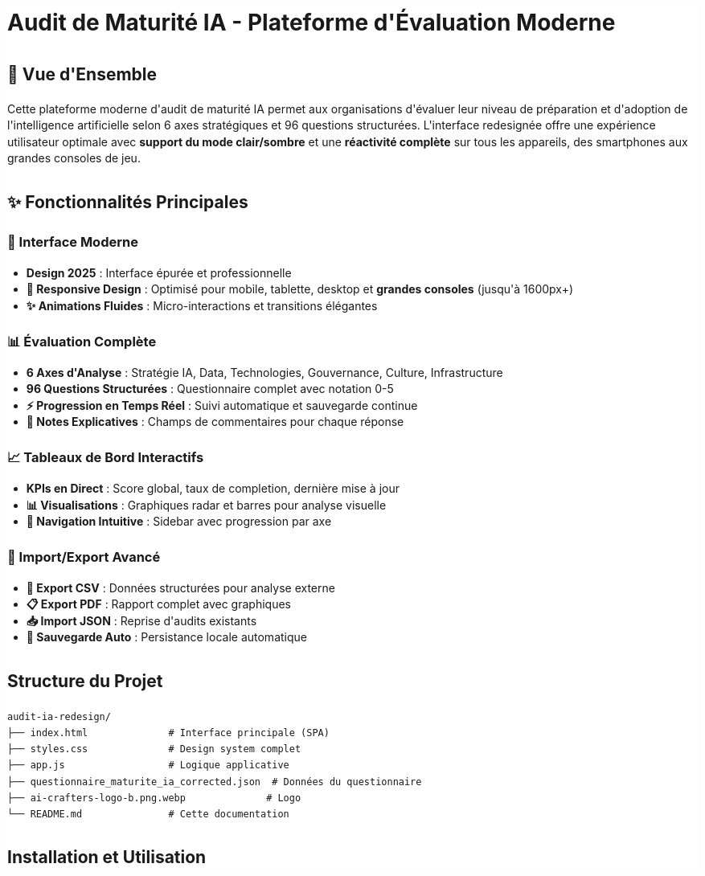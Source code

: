 # Audit de Maturité IA - Plateforme d'Évaluation Moderne

## 🎯 Vue d'Ensemble

Cette plateforme moderne d'audit de maturité IA permet aux organisations d'évaluer leur niveau de préparation et d'adoption de l'intelligence artificielle selon 6 axes stratégiques et 96 questions structurées. L'interface redesignée offre une expérience utilisateur optimale avec **support du mode clair/sombre** et une **réactivité complète** sur tous les appareils, des smartphones aux grandes consoles de jeu.

## ✨ Fonctionnalités Principales

### 🎨 Interface Moderne
- **Design 2025** : Interface épurée et professionnelle
- **📱 Responsive Design** : Optimisé pour mobile, tablette, desktop et **grandes consoles** (jusqu'à 1600px+)
- **✨ Animations Fluides** : Micro-interactions et transitions élégantes

### 📊 Évaluation Complète
- **6 Axes d'Analyse** : Stratégie IA, Data, Technologies, Gouvernance, Culture, Infrastructure
- **96 Questions Structurées** : Questionnaire complet avec notation 0-5
- **⚡ Progression en Temps Réel** : Suivi automatique et sauvegarde continue
- **📝 Notes Explicatives** : Champs de commentaires pour chaque réponse

### 📈 Tableaux de Bord Interactifs
- **KPIs en Direct** : Score global, taux de completion, dernière mise à jour
- **📊 Visualisations** : Graphiques radar et barres pour analyse visuelle
- **🧭 Navigation Intuitive** : Sidebar avec progression par axe

### 🔄 Import/Export Avancé
- **📄 Export CSV** : Données structurées pour analyse externe
- **📋 Export PDF** : Rapport complet avec graphiques
- **📥 Import JSON** : Reprise d'audits existants
- **💾 Sauvegarde Auto** : Persistance locale automatique

## Structure du Projet

```
audit-ia-redesign/
├── index.html              # Interface principale (SPA)
├── styles.css              # Design system complet
├── app.js                  # Logique applicative
├── questionnaire_maturite_ia_corrected.json  # Données du questionnaire
├── ai-crafters-logo-b.png.webp              # Logo
└── README.md               # Cette documentation
```

## Installation et Utilisation
